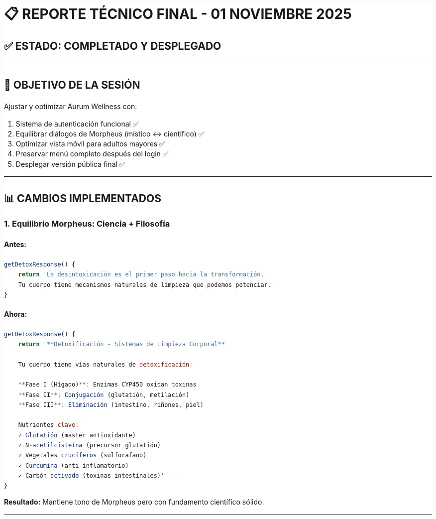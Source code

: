 # 📋 REPORTE TÉCNICO FINAL - 01 NOVIEMBRE 2025

## ✅ ESTADO: COMPLETADO Y DESPLEGADO

---

## 🎯 OBJETIVO DE LA SESIÓN

Ajustar y optimizar Aurum Wellness con:
1. Sistema de autenticación funcional ✅
2. Equilibrar diálogos de Morpheus (místico ↔ científico) ✅
3. Optimizar vista móvil para adultos mayores ✅
4. Preservar menú completo después del login ✅
5. Desplegar versión pública final ✅

---

## 📊 CAMBIOS IMPLEMENTADOS

### 1. **Equilibrio Morpheus: Ciencia + Filosofía**

#### Antes:
```javascript
getDetoxResponse() {
    return 'La desintoxicación es el primer paso hacia la transformación. 
    Tu cuerpo tiene mecanismos naturales de limpieza que podemos potenciar.'
}
```

#### Ahora:
```javascript
getDetoxResponse() {
    return '**Detoxificación - Sistemas de Limpieza Corporal**
    
    Tu cuerpo tiene vías naturales de detoxificación:
    
    **Fase I (Hígado)**: Enzimas CYP450 oxidan toxinas
    **Fase II**: Conjugación (glutatión, metilación)
    **Fase III**: Eliminación (intestino, riñones, piel)
    
    Nutrientes clave:
    ✓ Glutatión (master antioxidante)
    ✓ N-acetilcisteína (precursor glutatión)
    ✓ Vegetales crucíferos (sulforafano)
    ✓ Curcumina (anti-inflamatorio)
    ✓ Carbón activado (toxinas intestinales)'
}
```

**Resultado:** Mantiene tono de Morpheus pero con fundamento científico sólido.

---
